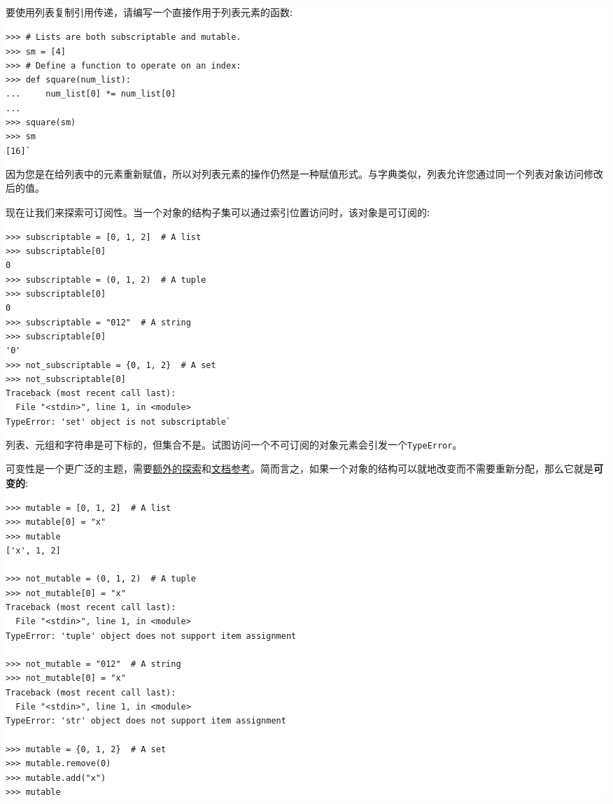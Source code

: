 要使用列表复制引用传递，请编写一个直接作用于列表元素的函数:

>>>

```
>>> # Lists are both subscriptable and mutable.
>>> sm = [4]
>>> # Define a function to operate on an index:
>>> def square(num_list):
...     num_list[0] *= num_list[0]
...
>>> square(sm)
>>> sm
[16]` 
```

因为您是在给列表中的元素重新赋值，所以对列表元素的操作仍然是一种赋值形式。与字典类似，列表允许您通过同一个列表对象访问修改后的值。

现在让我们来探索可订阅性。当一个对象的结构子集可以通过索引位置访问时，该对象是可订阅的:

>>>

```
>>> subscriptable = [0, 1, 2]  # A list
>>> subscriptable[0]
0
>>> subscriptable = (0, 1, 2)  # A tuple
>>> subscriptable[0]
0
>>> subscriptable = "012"  # A string
>>> subscriptable[0]
'0'
>>> not_subscriptable = {0, 1, 2}  # A set
>>> not_subscriptable[0]
Traceback (most recent call last):
  File "<stdin>", line 1, in <module>
TypeError: 'set' object is not subscriptable` 
```

列表、元组和字符串是可下标的，但集合不是。试图访问一个不可订阅的对象元素会引发一个`TypeError`。

可变性是一个更广泛的主题，需要[额外的探索](https://realpython.com/pointers-in-python/#immutable-vs-mutable-objects)和[文档参考](https://docs.python.org/3/library/stdtypes.html#immutable-sequence-types)。简而言之，如果一个对象的结构可以就地改变而不需要重新分配，那么它就是**可变的**:

>>>

```
>>> mutable = [0, 1, 2]  # A list
>>> mutable[0] = "x"
>>> mutable
['x', 1, 2]

>>> not_mutable = (0, 1, 2)  # A tuple
>>> not_mutable[0] = "x"
Traceback (most recent call last):
  File "<stdin>", line 1, in <module>
TypeError: 'tuple' object does not support item assignment

>>> not_mutable = "012"  # A string
>>> not_mutable[0] = "x"
Traceback (most recent call last):
  File "<stdin>", line 1, in <module>
TypeError: 'str' object does not support item assignment

>>> mutable = {0, 1, 2}  # A set
>>> mutable.remove(0)
>>> mutable.add("x")
>>> mutable
```